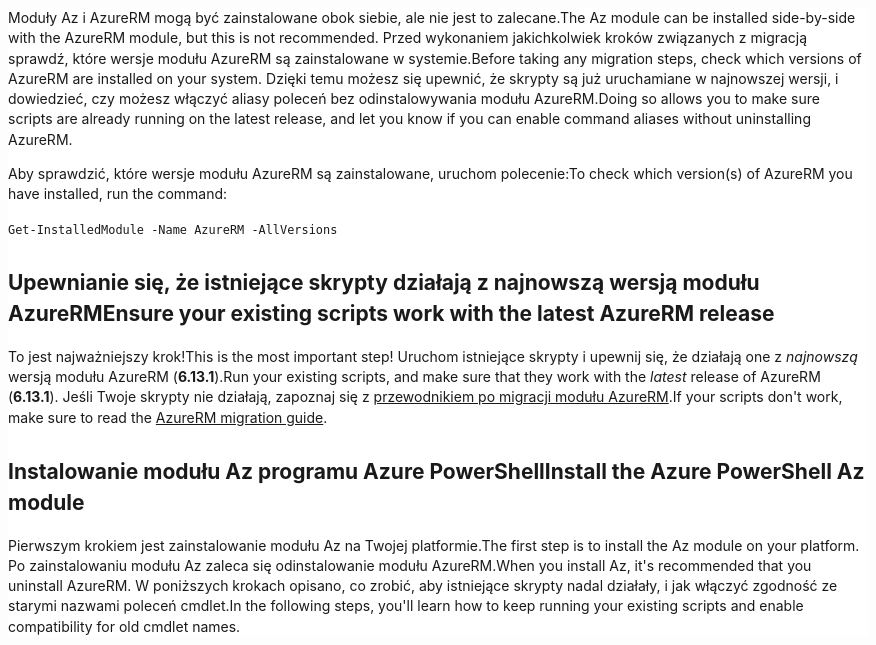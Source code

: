 <span data-ttu-id="95efc-110">Moduły Az i AzureRM mogą być zainstalowane obok siebie, ale nie jest to zalecane.</span><span class="sxs-lookup"><span data-stu-id="95efc-110">The Az module can be installed side-by-side with the AzureRM module, but this is not recommended.</span></span> <span data-ttu-id="95efc-111">Przed wykonaniem jakichkolwiek kroków związanych z migracją sprawdź, które wersje modułu AzureRM są zainstalowane w systemie.</span><span class="sxs-lookup"><span data-stu-id="95efc-111">Before taking any migration steps, check which versions of AzureRM are installed on your system.</span></span> <span data-ttu-id="95efc-112">Dzięki temu możesz się upewnić, że skrypty są już uruchamiane w najnowszej wersji, i dowiedzieć, czy możesz włączyć aliasy poleceń bez odinstalowywania modułu AzureRM.</span><span class="sxs-lookup"><span data-stu-id="95efc-112">Doing so allows you to make sure scripts are already running on the latest release, and let you know if you can enable command aliases without uninstalling AzureRM.</span></span>

<span data-ttu-id="95efc-113">Aby sprawdzić, które wersje modułu AzureRM są zainstalowane, uruchom polecenie:</span><span class="sxs-lookup"><span data-stu-id="95efc-113">To check which version(s) of AzureRM you have installed, run the command:</span></span>

```powershell-interactive
Get-InstalledModule -Name AzureRM -AllVersions
```

## <a name="ensure-your-existing-scripts-work-with-the-latest-azurerm-release"></a><span data-ttu-id="95efc-114">Upewnianie się, że istniejące skrypty działają z najnowszą wersją modułu AzureRM</span><span class="sxs-lookup"><span data-stu-id="95efc-114">Ensure your existing scripts work with the latest AzureRM release</span></span>

<span data-ttu-id="95efc-115">To jest najważniejszy krok!</span><span class="sxs-lookup"><span data-stu-id="95efc-115">This is the most important step!</span></span> <span data-ttu-id="95efc-116">Uruchom istniejące skrypty i upewnij się, że działają one z _najnowszą_ wersją modułu AzureRM (__6.13.1__).</span><span class="sxs-lookup"><span data-stu-id="95efc-116">Run your existing scripts, and make sure that they work with the _latest_ release of AzureRM (__6.13.1__).</span></span> <span data-ttu-id="95efc-117">Jeśli Twoje skrypty nie działają, zapoznaj się z [przewodnikiem po migracji modułu AzureRM](/powershell/azure/azurerm/migration-guide.6.0.0).</span><span class="sxs-lookup"><span data-stu-id="95efc-117">If your scripts don't work, make sure to read the [AzureRM migration guide](/powershell/azure/azurerm/migration-guide.6.0.0).</span></span>

## <a name="install-the-azure-powershell-az-module"></a><span data-ttu-id="95efc-118">Instalowanie modułu Az programu Azure PowerShell</span><span class="sxs-lookup"><span data-stu-id="95efc-118">Install the Azure PowerShell Az module</span></span>

<span data-ttu-id="95efc-119">Pierwszym krokiem jest zainstalowanie modułu Az na Twojej platformie.</span><span class="sxs-lookup"><span data-stu-id="95efc-119">The first step is to install the Az module on your platform.</span></span> <span data-ttu-id="95efc-120">Po zainstalowaniu modułu Az zaleca się odinstalowanie modułu AzureRM.</span><span class="sxs-lookup"><span data-stu-id="95efc-120">When you install Az, it's recommended that you uninstall AzureRM.</span></span> <span data-ttu-id="95efc-121">W poniższych krokach opisano, co zrobić, aby istniejące skrypty nadal działały, i jak włączyć zgodność ze starymi nazwami poleceń cmdlet.</span><span class="sxs-lookup"><span data-stu-id="95efc-121">In the following steps, you'll learn how to keep running your existing scripts and enable compatibility for old cmdlet names.</span></span>
